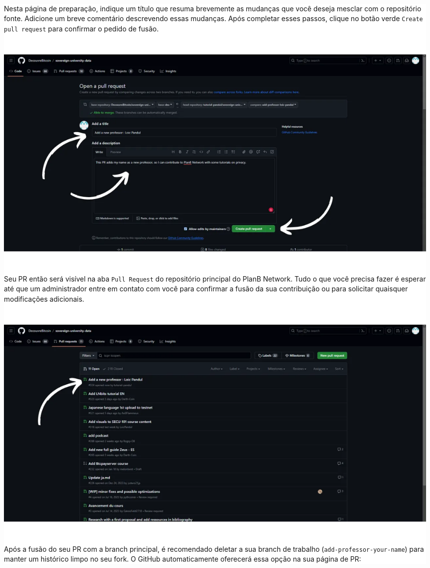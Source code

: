 Nesta página de preparação, indique um título que resuma brevemente as mudanças que você deseja mesclar com o repositório fonte. Adicione um breve comentário descrevendo essas mudanças. Após completar esses passos, clique no botão verde `Create pull request` para confirmar o pedido de fusão. ![github](assets/60.webp)
Seu PR então será visível na aba `Pull Request` do repositório principal do PlanB Network. Tudo o que você precisa fazer é esperar até que um administrador entre em contato com você para confirmar a fusão da sua contribuição ou para solicitar quaisquer modificações adicionais.
![github](assets/61.webp)
Após a fusão do seu PR com a branch principal, é recomendado deletar a sua branch de trabalho (`add-professor-your-name`) para manter um histórico limpo no seu fork. O GitHub automaticamente oferecerá essa opção na sua página de PR: